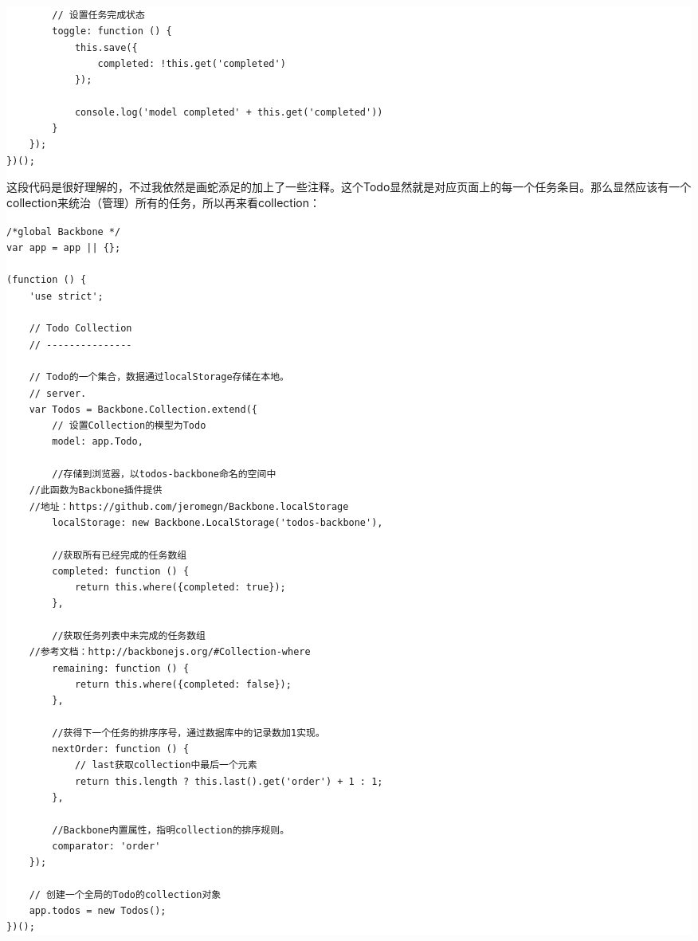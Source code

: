 			// 设置任务完成状态
			toggle: function () {
				this.save({
					completed: !this.get('completed')
				});
	
				console.log('model completed' + this.get('completed'))
			}
		});
	})();


这段代码是很好理解的，不过我依然是画蛇添足的加上了一些注释。这个Todo显然就是对应页面上的每一个任务条目。那么显然应该有一个collection来统治（管理）所有的任务，所以再来看collection：

	/*global Backbone */
	var app = app || {};
	
	(function () {
		'use strict';
	
		// Todo Collection
		// ---------------
	
		// Todo的一个集合，数据通过localStorage存储在本地。
		// server.
		var Todos = Backbone.Collection.extend({
			// 设置Collection的模型为Todo
			model: app.Todo,
	
			//存储到浏览器，以todos-backbone命名的空间中
	    //此函数为Backbone插件提供
	    //地址：https://github.com/jeromegn/Backbone.localStorage
			localStorage: new Backbone.LocalStorage('todos-backbone'),
	
			//获取所有已经完成的任务数组
			completed: function () {
				return this.where({completed: true});
			},
	
			//获取任务列表中未完成的任务数组
	    //参考文档：http://backbonejs.org/#Collection-where
			remaining: function () {
				return this.where({completed: false});
			},
	
			//获得下一个任务的排序序号，通过数据库中的记录数加1实现。
			nextOrder: function () {
				// last获取collection中最后一个元素
				return this.length ? this.last().get('order') + 1 : 1;
			},
	
			//Backbone内置属性，指明collection的排序规则。
			comparator: 'order'
		});
	
		// 创建一个全局的Todo的collection对象
		app.todos = new Todos();
	})();
